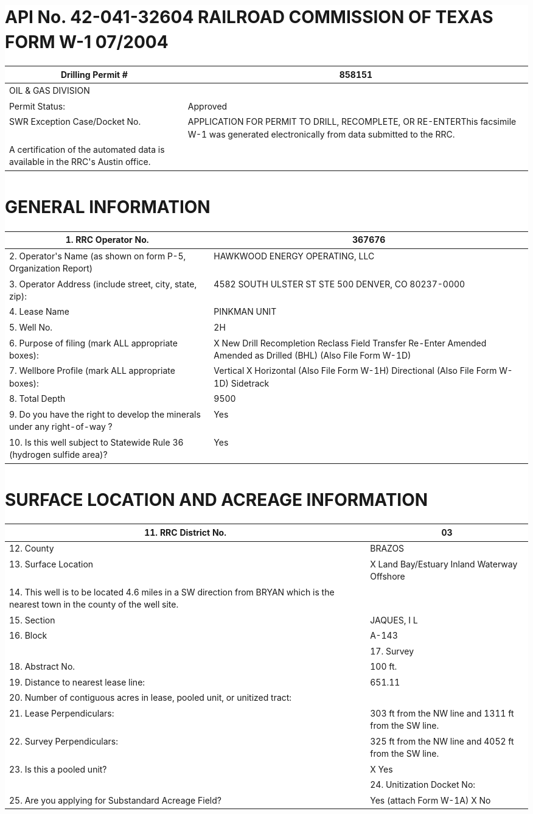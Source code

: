 # API No. 42-041-32604 RAILROAD COMMISSION OF TEXAS FORM W-1 07/2004

|Drilling Permit #|858151|
|---|---|
|OIL & GAS DIVISION| |
|Permit Status:|Approved|
|SWR Exception Case/Docket No.|APPLICATION FOR PERMIT TO DRILL, RECOMPLETE, OR RE-ENTERThis facsimile W-1 was generated electronically from data submitted to the RRC.|
|A certification of the automated data is available in the RRC's Austin office.| |

# GENERAL INFORMATION

|1. RRC Operator No.|367676|
|---|---|
|2. Operator's Name (as shown on form P-5, Organization Report)|HAWKWOOD ENERGY OPERATING, LLC|
|3. Operator Address (include street, city, state, zip):|4582 SOUTH ULSTER ST STE 500 DENVER, CO 80237-0000|
|4. Lease Name|PINKMAN UNIT|
|5. Well No.|2H|
|6. Purpose of filing (mark ALL appropriate boxes):|X New Drill Recompletion Reclass Field Transfer Re-Enter Amended Amended as Drilled (BHL) (Also File Form W-1D)|
|7. Wellbore Profile (mark ALL appropriate boxes):|Vertical X Horizontal (Also File Form W-1H) Directional (Also File Form W-1D) Sidetrack|
|8. Total Depth|9500|
|9. Do you have the right to develop the minerals under any right-of-way ?|Yes|
|10. Is this well subject to Statewide Rule 36 (hydrogen sulfide area)?|Yes|

# SURFACE LOCATION AND ACREAGE INFORMATION

|11. RRC District No.|03|
|---|---|
|12. County|BRAZOS|
|13. Surface Location|X Land Bay/Estuary Inland Waterway Offshore|
|14. This well is to be located 4.6 miles in a SW direction from BRYAN which is the nearest town in the county of the well site.| |
|15. Section|JAQUES, I L|
|16. Block|A-143|
| |17. Survey|
|18. Abstract No.|100 ft.|
|19. Distance to nearest lease line:|651.11|
|20. Number of contiguous acres in lease, pooled unit, or unitized tract:| |
|21. Lease Perpendiculars:|303 ft from the NW line and 1311 ft from the SW line.|
|22. Survey Perpendiculars:|325 ft from the NW line and 4052 ft from the SW line.|
|23. Is this a pooled unit?|X Yes|
| |24. Unitization Docket No:|
|25. Are you applying for Substandard Acreage Field?|Yes (attach Form W-1A) X No|
